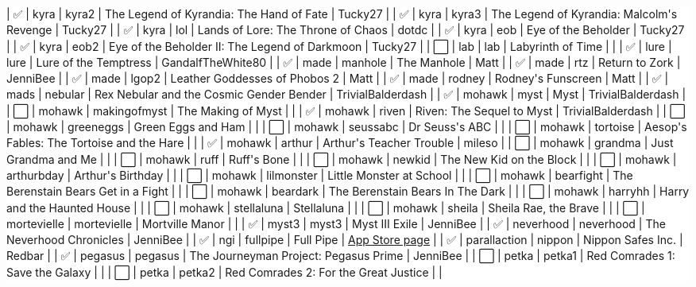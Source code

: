 | ✅ | kyra | kyra2 | The Legend of Kyrandia: The Hand of Fate | Tucky27 |
| ✅ | kyra | kyra3 | The Legend of Kyrandia: Malcolm's Revenge | Tucky27 |
| ✅ | kyra | lol | Lands of Lore: The Throne of Chaos | dotdc |
| ✅ | kyra | eob | Eye of the Beholder | Tucky27 |
| ✅ | kyra | eob2 | Eye of the Beholder II: The Legend of Darkmoon | Tucky27 |
| ⬜️ | lab | lab | Labyrinth of Time | |
| ✅ | lure | lure | Lure of the Temptress | GandalfTheWhite80 |
| ✅ | made | manhole | The Manhole | Matt |
| ✅ | made | rtz | Return to Zork | JenniBee |
| ✅ | made | lgop2 | Leather Goddesses of Phobos 2 | Matt |
| ✅ | made | rodney | Rodney's Funscreen | Matt |
| ✅ | mads | nebular | Rex Nebular and the Cosmic Gender Bender | TrivialBalderdash |
| ✅ | mohawk | myst | Myst | TrivialBalderdash |
| ⬜️ | mohawk | makingofmyst | The Making of Myst | |
| ✅ | mohawk | riven | Riven: The Sequel to Myst | TrivialBalderdash |
| ⬜️ | mohawk | greeneggs | Green Eggs and Ham | |
| ⬜️ | mohawk | seussabc | Dr Seuss's ABC | |
| ⬜️ | mohawk | tortoise | Aesop's Fables: The Tortoise and the Hare | |
| ✅ | mohawk | arthur | Arthur's Teacher Trouble | mileso |
| ⬜️ | mohawk | grandma | Just Grandma and Me | |
| ⬜️ | mohawk | ruff | Ruff's Bone | |
| ⬜️ | mohawk | newkid | The New Kid on the Block | |
| ⬜️ | mohawk | arthurbday | Arthur's Birthday | |
| ⬜️ | mohawk | lilmonster | Little Monster at School | |
| ⬜️ | mohawk | bearfight | The Berenstain Bears Get in a Fight | |
| ⬜️ | mohawk | beardark | The Berenstain Bears In The Dark | |
| ⬜️ | mohawk | harryhh | Harry and the Haunted House | |
| ⬜️ | mohawk | stellaluna | Stellaluna | |
| ⬜️ | mohawk | sheila | Sheila Rae, the Brave | |
| ⬜️ | mortevielle | mortevielle | Mortville Manor | |
| ✅ | myst3 | myst3 | Myst III Exile | JenniBee |
| ✅ | neverhood | neverhood | The Neverhood Chronicles | JenniBee |
| ✅ | ngi | fullpipe | Full Pipe | [App Store page](https://apps.apple.com/app/full-pipe-puzzle-adventure/id900071823) |
| ✅ | parallaction | nippon | Nippon Safes Inc. | Redbar |
| ✅ | pegasus | pegasus | The Journeyman Project: Pegasus Prime | JenniBee |
| ⬜️ | petka | petka1 | Red Comrades 1: Save the Galaxy | |
| ⬜️ | petka | petka2 | Red Comrades 2: For the Great Justice | |